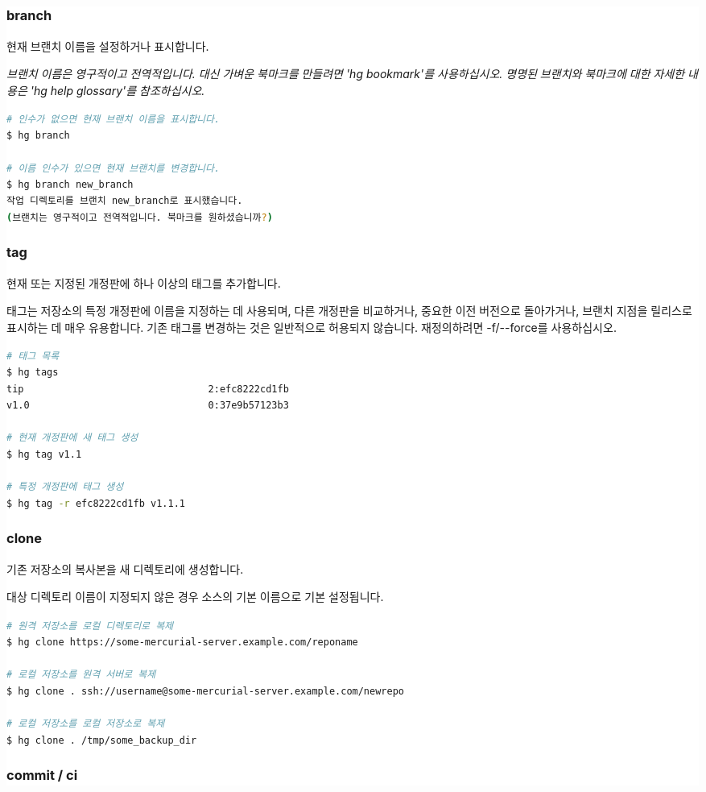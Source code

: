 ### branch

현재 브랜치 이름을 설정하거나 표시합니다.

*브랜치 이름은 영구적이고 전역적입니다. 대신 가벼운 북마크를 만들려면 'hg bookmark'를 사용하십시오. 명명된 브랜치와 북마크에 대한 자세한 내용은 'hg help glossary'를 참조하십시오.*

```bash
# 인수가 없으면 현재 브랜치 이름을 표시합니다.
$ hg branch

# 이름 인수가 있으면 현재 브랜치를 변경합니다.
$ hg branch new_branch
작업 디렉토리를 브랜치 new_branch로 표시했습니다.
(브랜치는 영구적이고 전역적입니다. 북마크를 원하셨습니까?)
```

### tag

현재 또는 지정된 개정판에 하나 이상의 태그를 추가합니다.

태그는 저장소의 특정 개정판에 이름을 지정하는 데 사용되며, 다른 개정판을 비교하거나, 중요한 이전 버전으로 돌아가거나, 브랜치 지점을 릴리스로 표시하는 데 매우 유용합니다. 기존 태그를 변경하는 것은 일반적으로 허용되지 않습니다. 재정의하려면 -f/--force를 사용하십시오.

```bash
# 태그 목록
$ hg tags
tip                                2:efc8222cd1fb
v1.0                               0:37e9b57123b3

# 현재 개정판에 새 태그 생성
$ hg tag v1.1

# 특정 개정판에 태그 생성
$ hg tag -r efc8222cd1fb v1.1.1
```

### clone

기존 저장소의 복사본을 새 디렉토리에 생성합니다.

대상 디렉토리 이름이 지정되지 않은 경우 소스의 기본 이름으로 기본 설정됩니다.

```bash
# 원격 저장소를 로컬 디렉토리로 복제
$ hg clone https://some-mercurial-server.example.com/reponame

# 로컬 저장소를 원격 서버로 복제
$ hg clone . ssh://username@some-mercurial-server.example.com/newrepo

# 로컬 저장소를 로컬 저장소로 복제
$ hg clone . /tmp/some_backup_dir
```

### commit / ci
